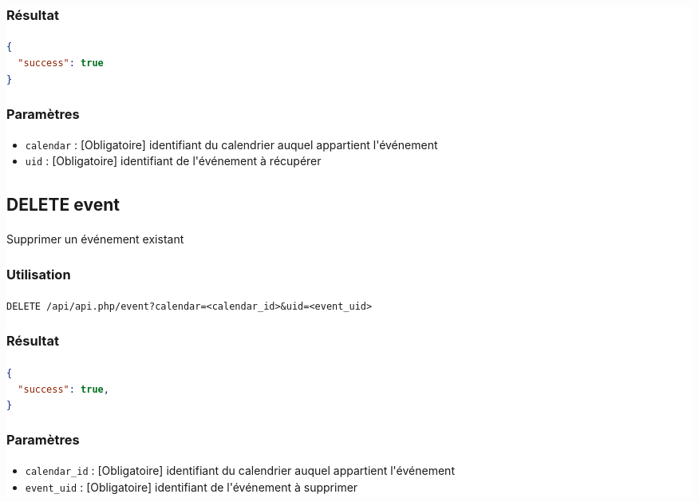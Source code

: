### Résultat

```json
{
  "success": true
}
```

### Paramètres

 - `calendar` : [Obligatoire] identifiant du calendrier auquel appartient l'événement
 - `uid` : [Obligatoire] identifiant de l'événement à récupérer

## DELETE event

Supprimer un événement existant

### Utilisation

```url
DELETE /api/api.php/event?calendar=<calendar_id>&uid=<event_uid>
```

### Résultat

```json
{
  "success": true,
}
```

### Paramètres

 - `calendar_id` : [Obligatoire] identifiant du calendrier auquel appartient l'événement
 - `event_uid` : [Obligatoire] identifiant de l'événement à supprimer